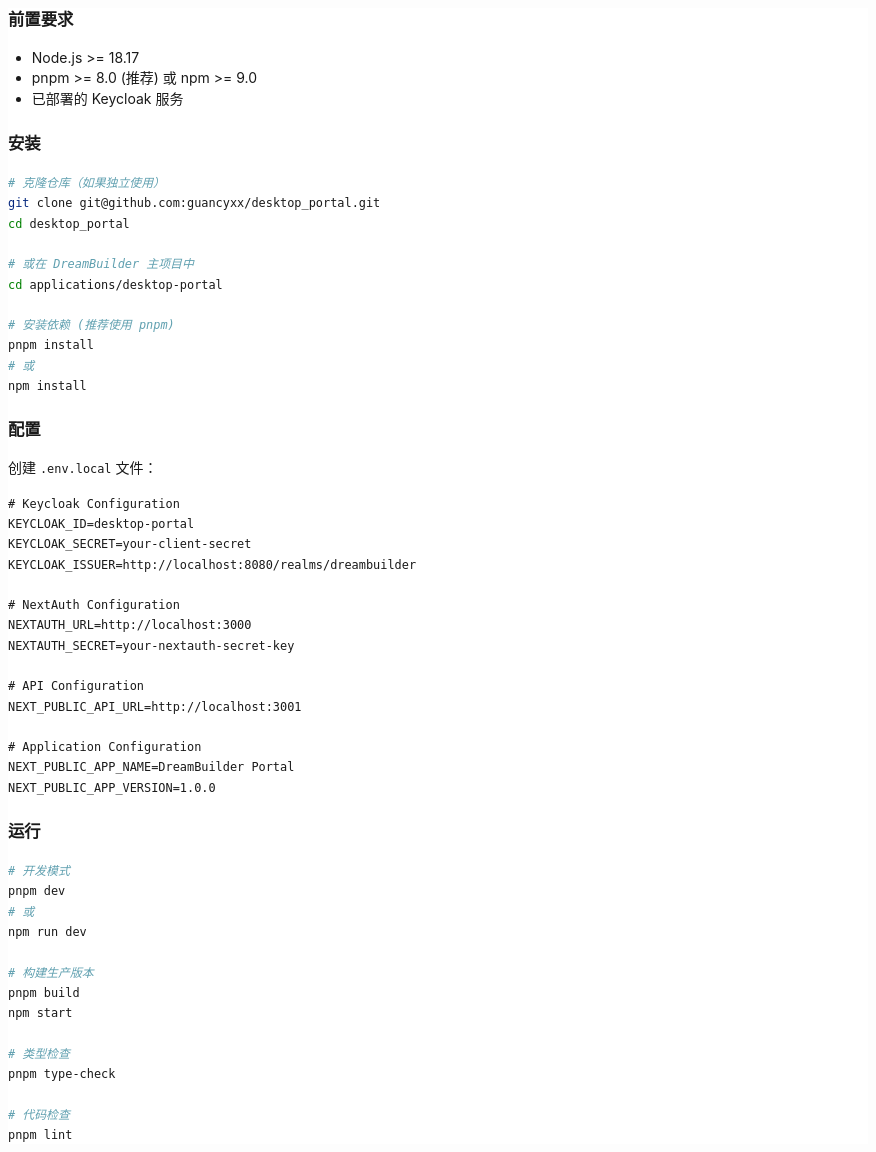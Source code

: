 ### 前置要求

- Node.js >= 18.17
- pnpm >= 8.0 (推荐) 或 npm >= 9.0
- 已部署的 Keycloak 服务

### 安装

```bash
# 克隆仓库（如果独立使用）
git clone git@github.com:guancyxx/desktop_portal.git
cd desktop_portal

# 或在 DreamBuilder 主项目中
cd applications/desktop-portal

# 安装依赖 (推荐使用 pnpm)
pnpm install
# 或
npm install
```

### 配置

创建 `.env.local` 文件：

```env
# Keycloak Configuration
KEYCLOAK_ID=desktop-portal
KEYCLOAK_SECRET=your-client-secret
KEYCLOAK_ISSUER=http://localhost:8080/realms/dreambuilder

# NextAuth Configuration
NEXTAUTH_URL=http://localhost:3000
NEXTAUTH_SECRET=your-nextauth-secret-key

# API Configuration
NEXT_PUBLIC_API_URL=http://localhost:3001

# Application Configuration
NEXT_PUBLIC_APP_NAME=DreamBuilder Portal
NEXT_PUBLIC_APP_VERSION=1.0.0
```

### 运行

```bash
# 开发模式
pnpm dev
# 或
npm run dev

# 构建生产版本
pnpm build
npm start

# 类型检查
pnpm type-check

# 代码检查
pnpm lint
```
